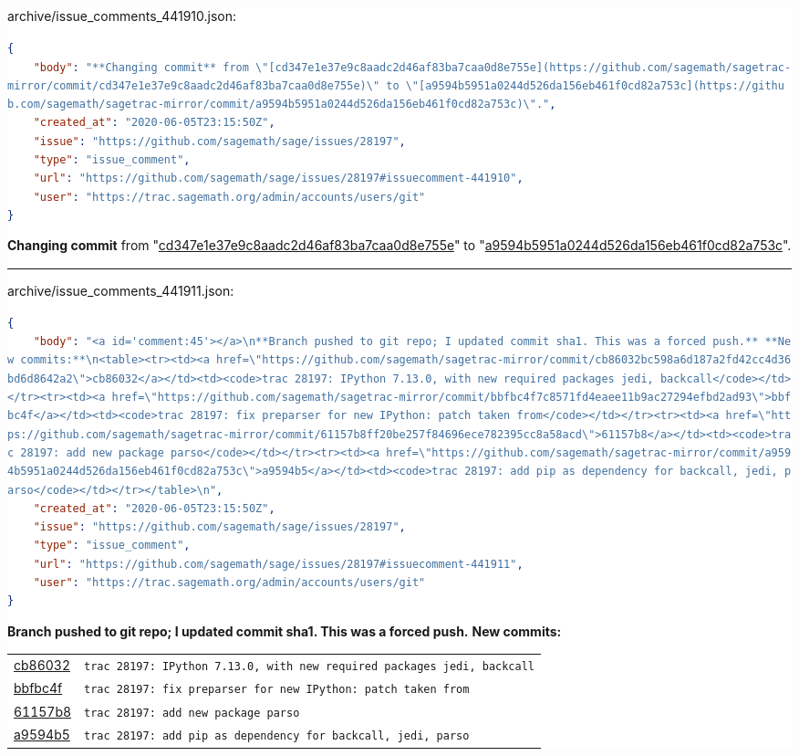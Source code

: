 archive/issue_comments_441910.json:
```json
{
    "body": "**Changing commit** from \"[cd347e1e37e9c8aadc2d46af83ba7caa0d8e755e](https://github.com/sagemath/sagetrac-mirror/commit/cd347e1e37e9c8aadc2d46af83ba7caa0d8e755e)\" to \"[a9594b5951a0244d526da156eb461f0cd82a753c](https://github.com/sagemath/sagetrac-mirror/commit/a9594b5951a0244d526da156eb461f0cd82a753c)\".",
    "created_at": "2020-06-05T23:15:50Z",
    "issue": "https://github.com/sagemath/sage/issues/28197",
    "type": "issue_comment",
    "url": "https://github.com/sagemath/sage/issues/28197#issuecomment-441910",
    "user": "https://trac.sagemath.org/admin/accounts/users/git"
}
```

**Changing commit** from "[cd347e1e37e9c8aadc2d46af83ba7caa0d8e755e](https://github.com/sagemath/sagetrac-mirror/commit/cd347e1e37e9c8aadc2d46af83ba7caa0d8e755e)" to "[a9594b5951a0244d526da156eb461f0cd82a753c](https://github.com/sagemath/sagetrac-mirror/commit/a9594b5951a0244d526da156eb461f0cd82a753c)".



---

archive/issue_comments_441911.json:
```json
{
    "body": "<a id='comment:45'></a>\n**Branch pushed to git repo; I updated commit sha1. This was a forced push.** **New commits:**\n<table><tr><td><a href=\"https://github.com/sagemath/sagetrac-mirror/commit/cb86032bc598a6d187a2fd42cc4d36bd6d8642a2\">cb86032</a></td><td><code>trac 28197: IPython 7.13.0, with new required packages jedi, backcall</code></td></tr><tr><td><a href=\"https://github.com/sagemath/sagetrac-mirror/commit/bbfbc4f7c8571fd4eaee11b9ac27294efbd2ad93\">bbfbc4f</a></td><td><code>trac 28197: fix preparser for new IPython: patch taken from</code></td></tr><tr><td><a href=\"https://github.com/sagemath/sagetrac-mirror/commit/61157b8ff20be257f84696ece782395cc8a58acd\">61157b8</a></td><td><code>trac 28197: add new package parso</code></td></tr><tr><td><a href=\"https://github.com/sagemath/sagetrac-mirror/commit/a9594b5951a0244d526da156eb461f0cd82a753c\">a9594b5</a></td><td><code>trac 28197: add pip as dependency for backcall, jedi, parso</code></td></tr></table>\n",
    "created_at": "2020-06-05T23:15:50Z",
    "issue": "https://github.com/sagemath/sage/issues/28197",
    "type": "issue_comment",
    "url": "https://github.com/sagemath/sage/issues/28197#issuecomment-441911",
    "user": "https://trac.sagemath.org/admin/accounts/users/git"
}
```

<a id='comment:45'></a>
**Branch pushed to git repo; I updated commit sha1. This was a forced push.** **New commits:**
<table><tr><td><a href="https://github.com/sagemath/sagetrac-mirror/commit/cb86032bc598a6d187a2fd42cc4d36bd6d8642a2">cb86032</a></td><td><code>trac 28197: IPython 7.13.0, with new required packages jedi, backcall</code></td></tr><tr><td><a href="https://github.com/sagemath/sagetrac-mirror/commit/bbfbc4f7c8571fd4eaee11b9ac27294efbd2ad93">bbfbc4f</a></td><td><code>trac 28197: fix preparser for new IPython: patch taken from</code></td></tr><tr><td><a href="https://github.com/sagemath/sagetrac-mirror/commit/61157b8ff20be257f84696ece782395cc8a58acd">61157b8</a></td><td><code>trac 28197: add new package parso</code></td></tr><tr><td><a href="https://github.com/sagemath/sagetrac-mirror/commit/a9594b5951a0244d526da156eb461f0cd82a753c">a9594b5</a></td><td><code>trac 28197: add pip as dependency for backcall, jedi, parso</code></td></tr></table>
